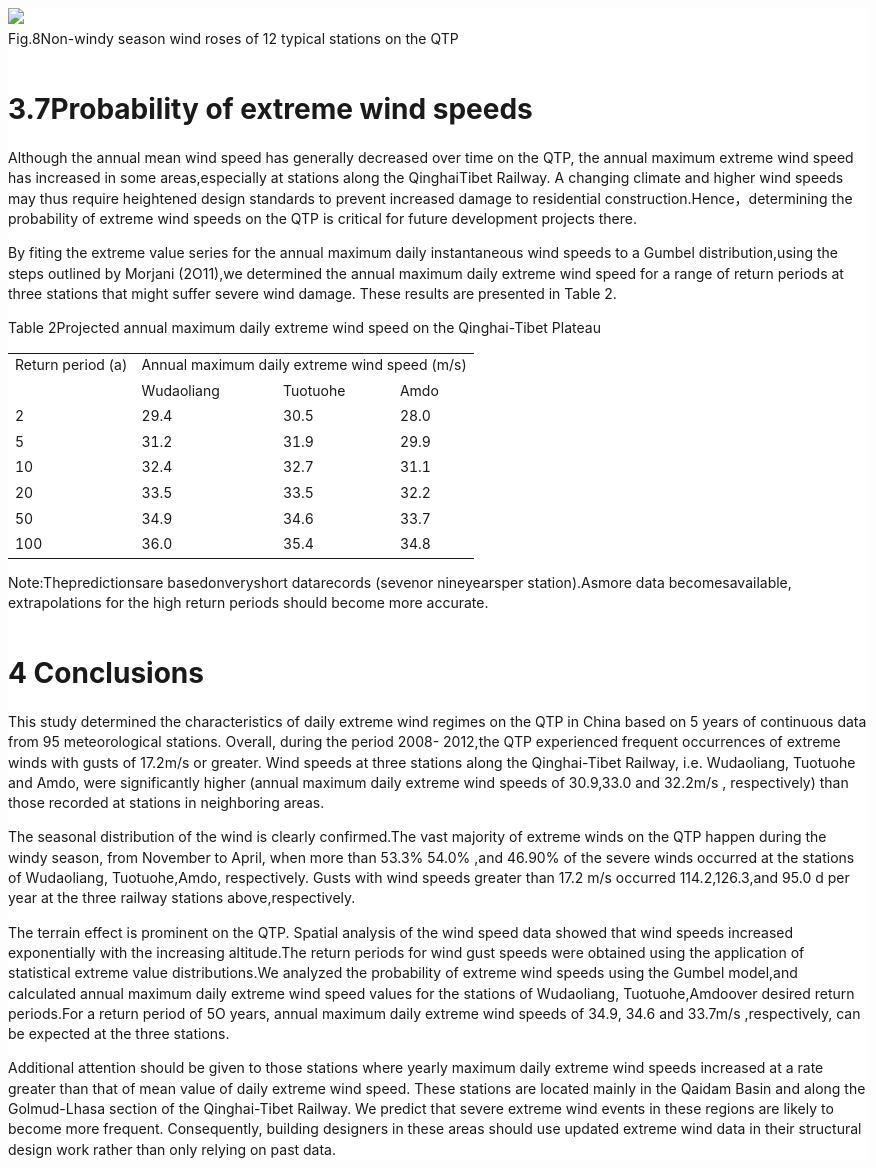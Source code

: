 ![](images/d12ce1052616ab66c6903033cdd8080a0aaf4e363ac40333dd56924d62c33919.jpg)  
Fig.8Non-windy season wind roses of 12 typical stations on the QTP

# 3.7Probability of extreme wind speeds

Although the annual mean wind speed has generally decreased over time on the QTP, the annual maximum extreme wind speed has increased in some areas,especially at stations along the QinghaiTibet Railway. A changing climate and higher wind speeds may thus require heightened design standards to prevent increased damage to residential construction.Hence，determining the probability of extreme wind speeds on the QTP is critical for future development projects there.

By fiting the extreme value series for the annual maximum daily instantaneous wind speeds to a Gumbel distribution,using the steps outlined by Morjani (2O11),we determined the annual maximum daily extreme wind speed for a range of return periods at three stations that might suffer severe wind damage. These results are presented in Table 2.

Table 2Projected annual maximum daily extreme wind speed on the Qinghai-Tibet Plateau   

<html><body><table><tr><td rowspan="2">Return period (a)</td><td colspan="3">Annual maximum daily extreme wind speed (m/s)</td></tr><tr><td>Wudaoliang</td><td>Tuotuohe</td><td>Amdo</td></tr><tr><td>2</td><td>29.4</td><td>30.5</td><td>28.0</td></tr><tr><td>5</td><td>31.2</td><td>31.9</td><td>29.9</td></tr><tr><td>10</td><td>32.4</td><td>32.7</td><td>31.1</td></tr><tr><td>20</td><td>33.5</td><td>33.5</td><td>32.2</td></tr><tr><td>50</td><td>34.9</td><td>34.6</td><td>33.7</td></tr><tr><td>100</td><td>36.0</td><td>35.4</td><td>34.8</td></tr></table></body></html>

Note:Thepredictionsare basedonveryshort datarecords (sevenor nineyearsper station).Asmore data becomesavailable, extrapolations for the high return periods should become more accurate.

# 4 Conclusions

This study determined the characteristics of daily extreme wind regimes on the QTP in China based on 5 years of continuous data from 95 meteorological stations. Overall, during the period 2008- 2012,the QTP experienced frequent occurrences of extreme winds with gusts of $1 7 . 2 \mathrm { m / s }$ or greater. Wind speeds at three stations along the Qinghai-Tibet Railway, i.e. Wudaoliang, Tuotuohe and Amdo, were significantly higher (annual maximum daily extreme wind speeds of 30.9,33.0 and $3 2 . 2 \mathrm { m / s }$ , respectively) than those recorded at stations in neighboring areas.

The seasonal distribution of the wind is clearly confirmed.The vast majority of extreme winds on the QTP happen during the windy season, from November to April, when more than $5 3 . 3 \%$ $5 4 . 0 \%$ ,and $4 6 . 9 0 \%$ of the severe winds occurred at the stations of Wudaoliang, Tuotuohe,Amdo, respectively. Gusts with wind speeds greater than $1 7 . 2 ~ \mathrm { m / s }$ occurred 114.2,126.3,and 95.0 d per year at the three railway stations above,respectively.

The terrain effect is prominent on the QTP. Spatial analysis of the wind speed data showed that wind speeds increased exponentially with the increasing altitude.The return periods for wind gust speeds were obtained using the application of statistical extreme value distributions.We analyzed the probability of extreme wind speeds using the Gumbel model,and calculated annual maximum daily extreme wind speed values for the stations of Wudaoliang, Tuotuohe,Amdoover desired return periods.For a return period of 5O years, annual maximum daily extreme wind speeds of 34.9, 34.6 and $3 3 . 7 \mathrm { m / s }$ ,respectively, can be expected at the three stations.

Additional attention should be given to those stations where yearly maximum daily extreme wind speeds increased at a rate greater than that of mean value of daily extreme wind speed. These stations are located mainly in the Qaidam Basin and along the Golmud-Lhasa section of the Qinghai-Tibet Railway. We predict that severe extreme wind events in these regions are likely to become more frequent. Consequently, building designers in these areas should use updated extreme wind data in their structural design work rather than only relying on past data.
